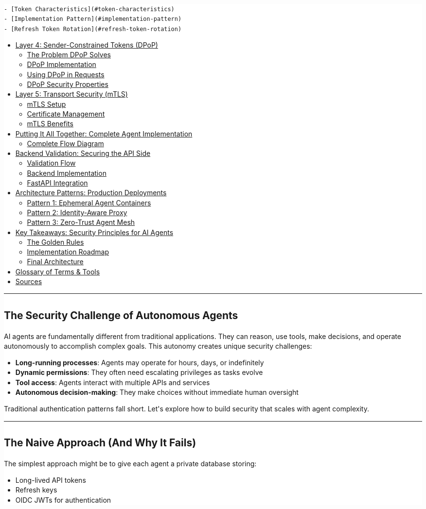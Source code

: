     - [Token Characteristics](#token-characteristics)
    - [Implementation Pattern](#implementation-pattern)
    - [Refresh Token Rotation](#refresh-token-rotation)
  - [Layer 4: Sender-Constrained Tokens (DPoP)](#layer-4-sender-constrained-tokens-dpop)
    - [The Problem DPoP Solves](#the-problem-dpop-solves)
    - [DPoP Implementation](#dpop-implementation)
    - [Using DPoP in Requests](#using-dpop-in-requests)
    - [DPoP Security Properties](#dpop-security-properties)
  - [Layer 5: Transport Security (mTLS)](#layer-5-transport-security-mtls)
    - [mTLS Setup](#mtls-setup)
    - [Certificate Management](#certificate-management)
    - [mTLS Benefits](#mtls-benefits)
  - [Putting It All Together: Complete Agent Implementation](#putting-it-all-together-complete-agent-implementation)
    - [Complete Flow Diagram](#complete-flow-diagram)
  - [Backend Validation: Securing the API Side](#backend-validation-securing-the-api-side)
    - [Validation Flow](#validation-flow)
    - [Backend Implementation](#backend-implementation)
    - [FastAPI Integration](#fastapi-integration)
  - [Architecture Patterns: Production Deployments](#architecture-patterns-production-deployments)
    - [Pattern 1: Ephemeral Agent Containers](#pattern-1-ephemeral-agent-containers)
    - [Pattern 2: Identity-Aware Proxy](#pattern-2-identity-aware-proxy)
    - [Pattern 3: Zero-Trust Agent Mesh](#pattern-3-zero-trust-agent-mesh)
  - [Key Takeaways: Security Principles for AI Agents](#key-takeaways-security-principles-for-ai-agents)
    - [The Golden Rules](#the-golden-rules)
    - [Implementation Roadmap](#implementation-roadmap)
    - [Final Architecture](#final-architecture)
  - [Glossary of Terms \& Tools](#glossary-of-terms--tools)
  - [Sources](#sources)

---

## The Security Challenge of Autonomous Agents

AI agents are fundamentally different from traditional applications. They can reason, use tools, make decisions, and operate autonomously to accomplish complex goals. This autonomy creates unique security challenges:

- **Long-running processes**: Agents may operate for hours, days, or indefinitely
- **Dynamic permissions**: They often need escalating privileges as tasks evolve
- **Tool access**: Agents interact with multiple APIs and services
- **Autonomous decision-making**: They make choices without immediate human oversight

Traditional authentication patterns fall short. Let's explore how to build security that scales with agent complexity.

---

## The Naive Approach (And Why It Fails)

The simplest approach might be to give each agent a private database storing:
- Long-lived API tokens
- Refresh keys
- OIDC JWTs for authentication
